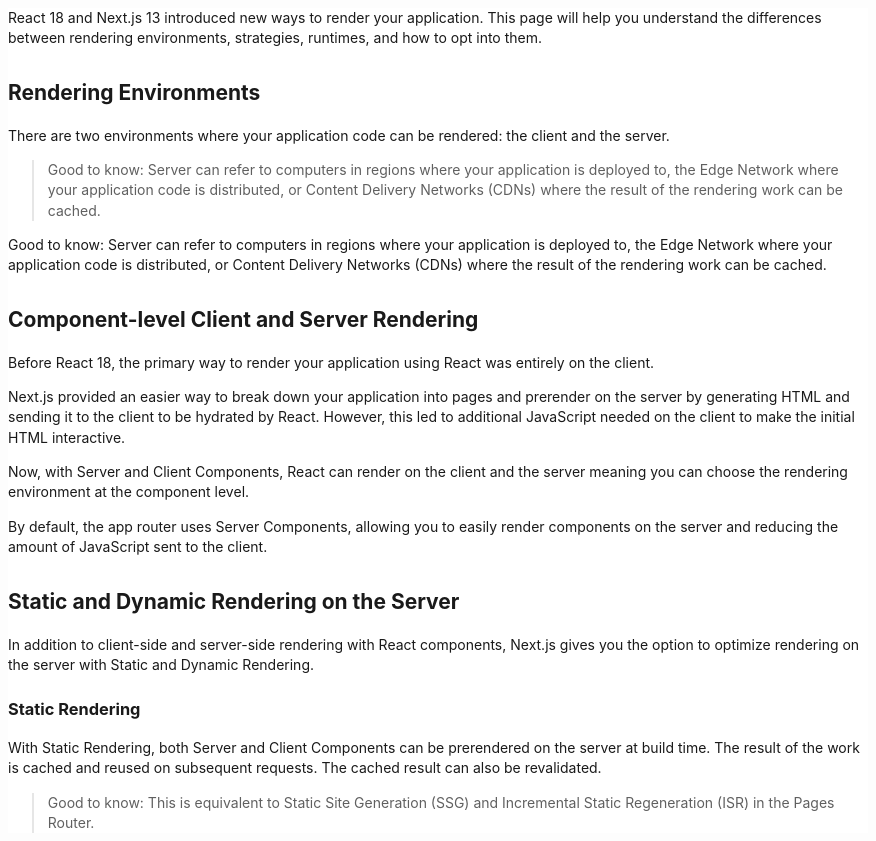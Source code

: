 React 18 and Next.js 13 introduced new ways to render your application. This page will help you understand the differences between rendering environments, strategies, runtimes, and how to opt into them.

## Rendering Environments
  
    
    
  


There are two environments where your application code can be rendered: the client and the server.

> Good to know: Server can refer to computers in regions where your application is deployed to, the Edge Network where your application code is distributed, or Content Delivery Networks (CDNs) where the result of the rendering work can be cached.

Good to know: Server can refer to computers in regions where your application is deployed to, the Edge Network where your application code is distributed, or Content Delivery Networks (CDNs) where the result of the rendering work can be cached.

## Component-level Client and Server Rendering
  
    
    
  


Before React 18, the primary way to render your application using React was entirely on the client.

Next.js provided an easier way to break down your application into pages and prerender on the server by generating HTML and sending it to the client to be hydrated by React. However, this led to additional JavaScript needed on the client to make the initial HTML interactive.

Now, with Server and Client Components, React can render on the client and the server meaning you can choose the rendering environment at the component level.

By default, the app router uses Server Components, allowing you to easily render components on the server and reducing the amount of JavaScript sent to the client.

## Static and Dynamic Rendering on the Server
  
    
    
  


In addition to client-side and server-side rendering with React components, Next.js gives you the option to optimize rendering on the server with Static and Dynamic Rendering.

### Static Rendering
  
    
    
  


With Static Rendering, both Server and Client Components can be prerendered on the server at build time. The result of the work is cached and reused on subsequent requests. The cached result can also be revalidated.

> Good to know: This is equivalent to Static Site Generation (SSG) and Incremental Static Regeneration (ISR) in the Pages Router.
